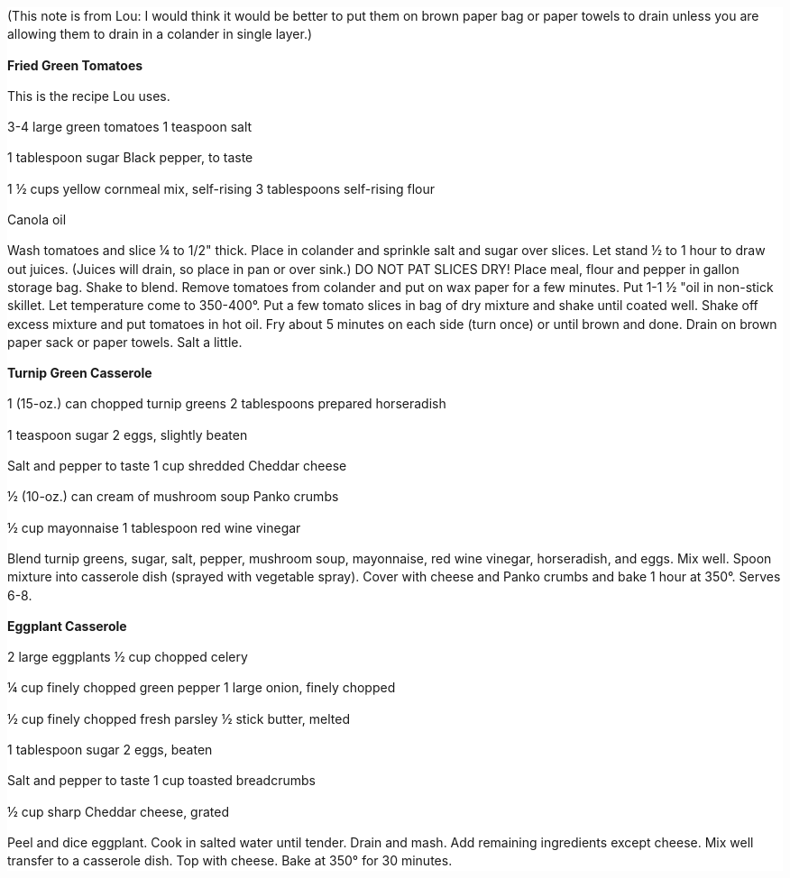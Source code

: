 (This note is from Lou: I would think it would be better to put them on
brown paper bag or paper towels to drain unless you are allowing them to
drain in a colander in single layer.)

**Fried Green Tomatoes**

This is the recipe Lou uses.

3-4 large green tomatoes 1 teaspoon salt

1 tablespoon sugar Black pepper, to taste

1 ½ cups yellow cornmeal mix, self-rising 3 tablespoons self-rising
flour

Canola oil

Wash tomatoes and slice ¼ to 1/2" thick. Place in colander and sprinkle
salt and sugar over slices. Let stand ½ to 1 hour to draw out juices.
(Juices will drain, so place in pan or over sink.) DO NOT PAT SLICES
DRY! Place meal, flour and pepper in gallon storage bag. Shake to blend.
Remove tomatoes from colander and put on wax paper for a few minutes.
Put 1-1 ½ "oil in non-stick skillet. Let temperature come to 350-400°.
Put a few tomato slices in bag of dry mixture and shake until coated
well. Shake off excess mixture and put tomatoes in hot oil. Fry about 5
minutes on each side (turn once) or until brown and done. Drain on brown
paper sack or paper towels. Salt a little.

**Turnip Green Casserole**

1 (15-oz.) can chopped turnip greens 2 tablespoons prepared horseradish

1 teaspoon sugar 2 eggs, slightly beaten

Salt and pepper to taste 1 cup shredded Cheddar cheese

½ (10-oz.) can cream of mushroom soup Panko crumbs

½ cup mayonnaise 1 tablespoon red wine vinegar

Blend turnip greens, sugar, salt, pepper, mushroom soup, mayonnaise, red
wine vinegar, horseradish, and eggs. Mix well. Spoon mixture into
casserole dish (sprayed with vegetable spray). Cover with cheese and
Panko crumbs and bake 1 hour at 350°. Serves 6-8.

**Eggplant Casserole**

2 large eggplants ½ cup chopped celery

¼ cup finely chopped green pepper 1 large onion, finely chopped

½ cup finely chopped fresh parsley ½ stick butter, melted

1 tablespoon sugar 2 eggs, beaten

Salt and pepper to taste 1 cup toasted breadcrumbs

½ cup sharp Cheddar cheese, grated

Peel and dice eggplant. Cook in salted water until tender. Drain and
mash. Add remaining ingredients except cheese. Mix well transfer to a
casserole dish. Top with cheese. Bake at 350° for 30 minutes.
